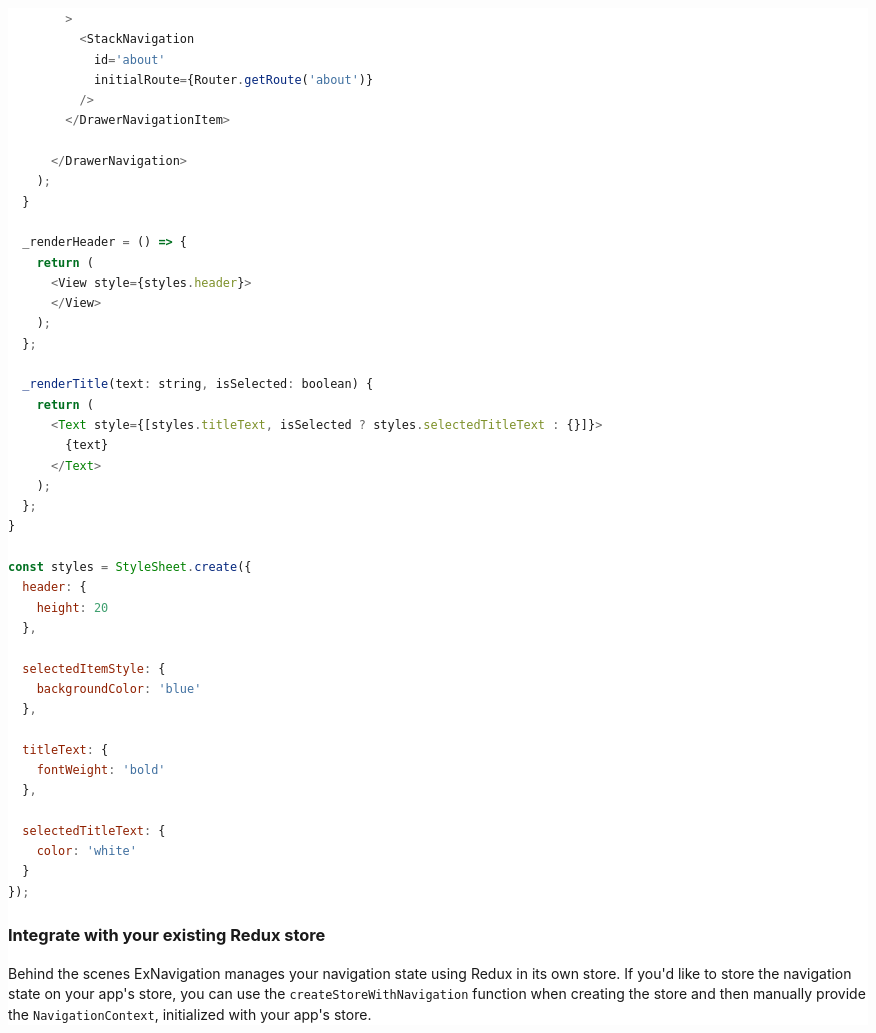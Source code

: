 ```javascript
        >
          <StackNavigation
            id='about'
            initialRoute={Router.getRoute('about')}
          />
        </DrawerNavigationItem>

      </DrawerNavigation>
    );
  }

  _renderHeader = () => {
    return (
      <View style={styles.header}>
      </View>
    );
  };

  _renderTitle(text: string, isSelected: boolean) {
    return (
      <Text style={[styles.titleText, isSelected ? styles.selectedTitleText : {}]}>
        {text}
      </Text>
    );
  };
}

const styles = StyleSheet.create({
  header: {
    height: 20
  },

  selectedItemStyle: {
    backgroundColor: 'blue'
  },

  titleText: {
    fontWeight: 'bold'
  },

  selectedTitleText: {
    color: 'white'
  }
});
```


### Integrate with your existing Redux store

Behind the scenes ExNavigation manages your navigation state using
Redux in its own store. If you'd like to store the navigation state
on your app's store, you can use the `createStoreWithNavigation`
function when creating the store and then manually provide the
`NavigationContext`, initialized with your app's store.
